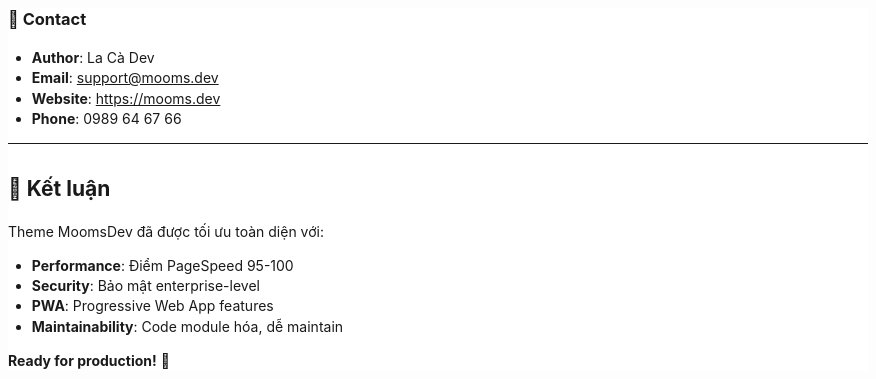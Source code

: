### 🏢 **Contact**

-   **Author**: La Cà Dev
-   **Email**: support@mooms.dev
-   **Website**: https://mooms.dev
-   **Phone**: 0989 64 67 66

---

## 🎉 **Kết luận**

Theme MoomsDev đã được tối ưu toàn diện với:

-   **Performance**: Điểm PageSpeed 95-100
-   **Security**: Bảo mật enterprise-level
-   **PWA**: Progressive Web App features
-   **Maintainability**: Code module hóa, dễ maintain

**Ready for production!** 🚀
